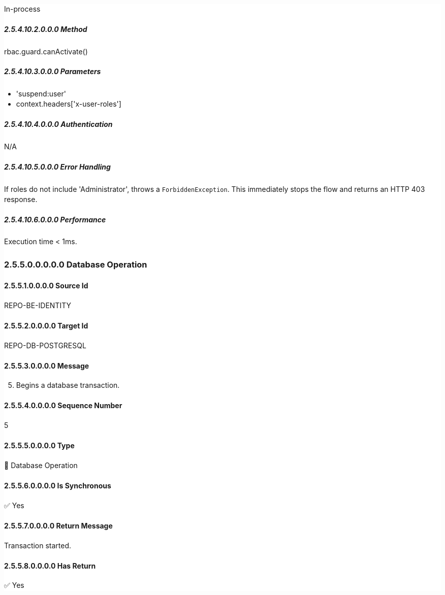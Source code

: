 In-process

##### 2.5.4.10.2.0.0.0 Method

rbac.guard.canActivate()

##### 2.5.4.10.3.0.0.0 Parameters

- 'suspend:user'
- context.headers['x-user-roles']

##### 2.5.4.10.4.0.0.0 Authentication

N/A

##### 2.5.4.10.5.0.0.0 Error Handling

If roles do not include 'Administrator', throws a `ForbiddenException`. This immediately stops the flow and returns an HTTP 403 response.

##### 2.5.4.10.6.0.0.0 Performance

Execution time < 1ms.

### 2.5.5.0.0.0.0.0 Database Operation

#### 2.5.5.1.0.0.0.0 Source Id

REPO-BE-IDENTITY

#### 2.5.5.2.0.0.0.0 Target Id

REPO-DB-POSTGRESQL

#### 2.5.5.3.0.0.0.0 Message

5. Begins a database transaction.

#### 2.5.5.4.0.0.0.0 Sequence Number

5

#### 2.5.5.5.0.0.0.0 Type

🔹 Database Operation

#### 2.5.5.6.0.0.0.0 Is Synchronous

✅ Yes

#### 2.5.5.7.0.0.0.0 Return Message

Transaction started.

#### 2.5.5.8.0.0.0.0 Has Return

✅ Yes
